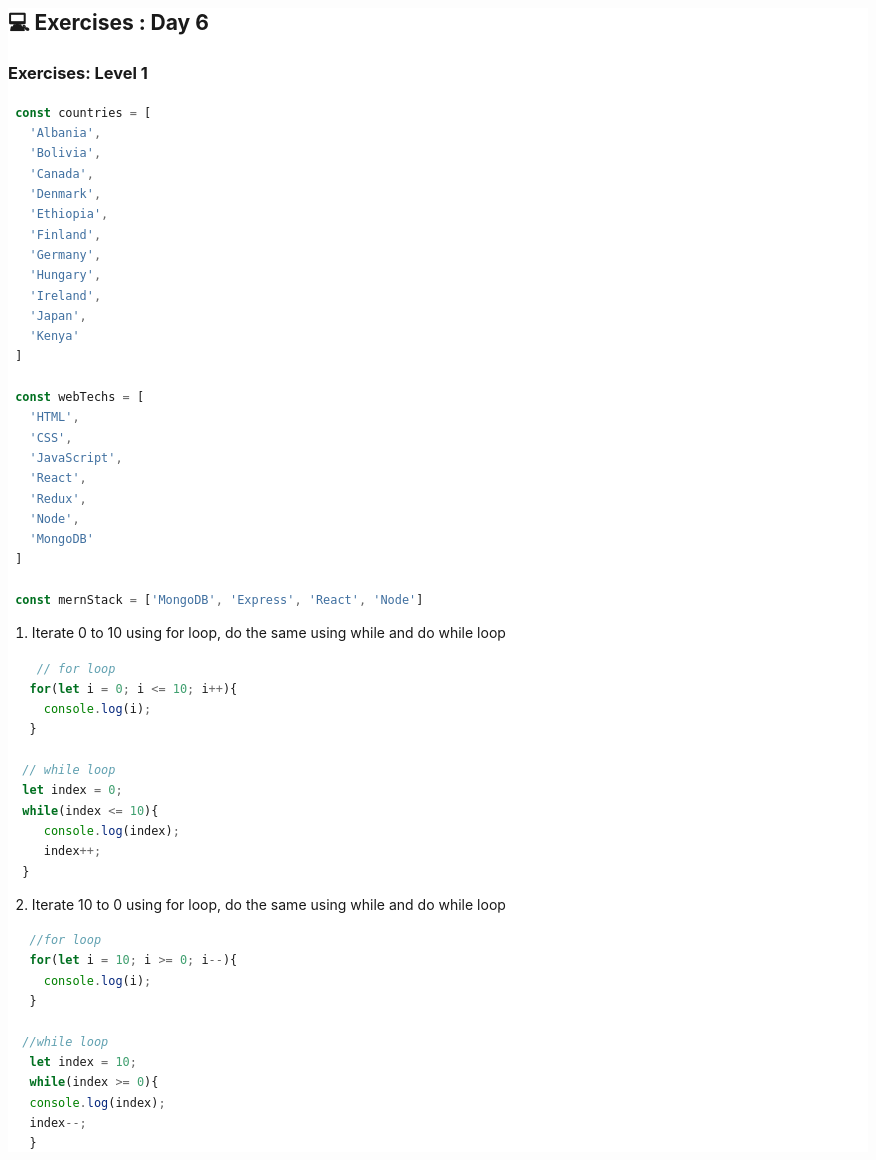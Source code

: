 ## 💻 Exercises : Day 6

 ### Exercises: Level 1

   ```js
    const countries = [
      'Albania',
      'Bolivia',
      'Canada',
      'Denmark',
      'Ethiopia',
      'Finland',
      'Germany',
      'Hungary',
      'Ireland',
      'Japan',
      'Kenya'
    ]

    const webTechs = [
      'HTML',
      'CSS',
      'JavaScript',
      'React',
      'Redux',
      'Node',
      'MongoDB'
    ]

    const mernStack = ['MongoDB', 'Express', 'React', 'Node']
   ```

1. Iterate 0 to 10 using for loop, do the same using while and do while loop
  ```js
      // for loop
     for(let i = 0; i <= 10; i++){
       console.log(i);
     }

    // while loop
    let index = 0;
    while(index <= 10){
       console.log(index);
       index++;
    }
  ```

2. Iterate 10 to 0 using for loop, do the same using while and do while loop
  ```js  
     //for loop
     for(let i = 10; i >= 0; i--){
       console.log(i);
     }

    //while loop
     let index = 10;
     while(index >= 0){
     console.log(index);
     index--;
     }
  ```

